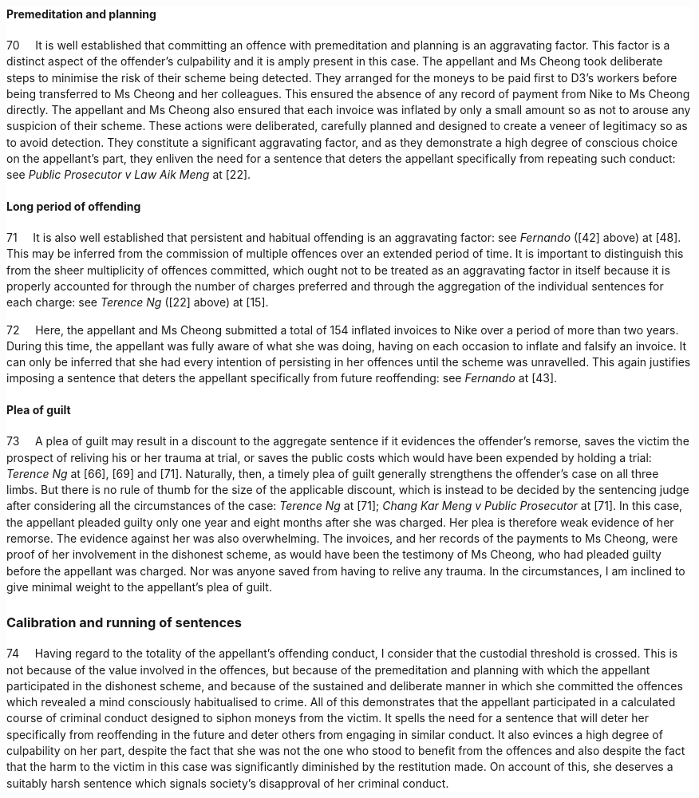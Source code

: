 #### Premeditation and planning

70     It is well established that committing an offence with premeditation and planning is an aggravating factor. This factor is a distinct aspect of the offender’s culpability and it is amply present in this case. The appellant and Ms Cheong took deliberate steps to minimise the risk of their scheme being detected. They arranged for the moneys to be paid first to D3’s workers before being transferred to Ms Cheong and her colleagues. This ensured the absence of any record of payment from Nike to Ms Cheong directly. The appellant and Ms Cheong also ensured that each invoice was inflated by only a small amount so as not to arouse any suspicion of their scheme. These actions were deliberated, carefully planned and designed to create a veneer of legitimacy so as to avoid detection. They constitute a significant aggravating factor, and as they demonstrate a high degree of conscious choice on the appellant’s part, they enliven the need for a sentence that deters the appellant specifically from repeating such conduct: see _Public Prosecutor v Law Aik Meng_ at \[22\].

#### Long period of offending

71     It is also well established that persistent and habitual offending is an aggravating factor: see _Fernando_ (\[42\] above) at \[48\]. This may be inferred from the commission of multiple offences over an extended period of time. It is important to distinguish this from the sheer multiplicity of offences committed, which ought not to be treated as an aggravating factor in itself because it is properly accounted for through the number of charges preferred and through the aggregation of the individual sentences for each charge: see _Terence Ng_ (\[22\] above) at \[15\].

72     Here, the appellant and Ms Cheong submitted a total of 154 inflated invoices to Nike over a period of more than two years. During this time, the appellant was fully aware of what she was doing, having on each occasion to inflate and falsify an invoice. It can only be inferred that she had every intention of persisting in her offences until the scheme was unravelled. This again justifies imposing a sentence that deters the appellant specifically from future reoffending: see _Fernando_ at \[43\].

#### Plea of guilt

73     A plea of guilt may result in a discount to the aggregate sentence if it evidences the offender’s remorse, saves the victim the prospect of reliving his or her trauma at trial, or saves the public costs which would have been expended by holding a trial: _Terence Ng_ at \[66\], \[69\] and \[71\]. Naturally, then, a timely plea of guilt generally strengthens the offender’s case on all three limbs. But there is no rule of thumb for the size of the applicable discount, which is instead to be decided by the sentencing judge after considering all the circumstances of the case: _Terence Ng_ at \[71\]; _Chang Kar Meng v Public Prosecutor_ at \[71\]. In this case, the appellant pleaded guilty only one year and eight months after she was charged. Her plea is therefore weak evidence of her remorse. The evidence against her was also overwhelming. The invoices, and her records of the payments to Ms Cheong, were proof of her involvement in the dishonest scheme, as would have been the testimony of Ms Cheong, who had pleaded guilty before the appellant was charged. Nor was anyone saved from having to relive any trauma. In the circumstances, I am inclined to give minimal weight to the appellant’s plea of guilt.

### Calibration and running of sentences

74     Having regard to the totality of the appellant’s offending conduct, I consider that the custodial threshold is crossed. This is not because of the value involved in the offences, but because of the premeditation and planning with which the appellant participated in the dishonest scheme, and because of the sustained and deliberate manner in which she committed the offences which revealed a mind consciously habitualised to crime. All of this demonstrates that the appellant participated in a calculated course of criminal conduct designed to siphon moneys from the victim. It spells the need for a sentence that will deter her specifically from reoffending in the future and deter others from engaging in similar conduct. It also evinces a high degree of culpability on her part, despite the fact that she was not the one who stood to benefit from the offences and also despite the fact that the harm to the victim in this case was significantly diminished by the restitution made. On account of this, she deserves a suitably harsh sentence which signals society’s disapproval of her criminal conduct.
